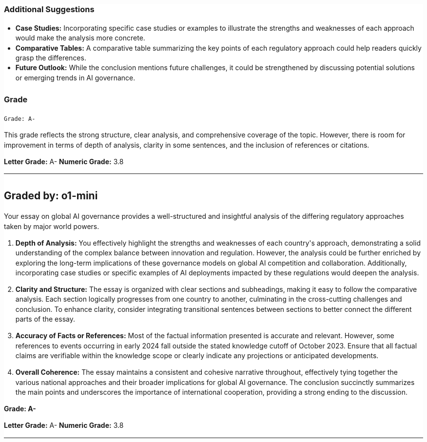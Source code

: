 ### Additional Suggestions
- **Case Studies:** Incorporating specific case studies or examples to illustrate the strengths and weaknesses of each approach would make the analysis more concrete.
- **Comparative Tables:** A comparative table summarizing the key points of each regulatory approach could help readers quickly grasp the differences.
- **Future Outlook:** While the conclusion mentions future challenges, it could be strengthened by discussing potential solutions or emerging trends in AI governance.

### Grade
```
Grade: A-
```

This grade reflects the strong structure, clear analysis, and comprehensive coverage of the topic. However, there is room for improvement in terms of depth of analysis, clarity in some sentences, and the inclusion of references or citations.

**Letter Grade:** A-
**Numeric Grade:** 3.8

---

## Graded by: o1-mini

Your essay on global AI governance provides a well-structured and insightful analysis of the differing regulatory approaches taken by major world powers. 

1. **Depth of Analysis:** You effectively highlight the strengths and weaknesses of each country's approach, demonstrating a solid understanding of the complex balance between innovation and regulation. However, the analysis could be further enriched by exploring the long-term implications of these governance models on global AI competition and collaboration. Additionally, incorporating case studies or specific examples of AI deployments impacted by these regulations would deepen the analysis.

2. **Clarity and Structure:** The essay is organized with clear sections and subheadings, making it easy to follow the comparative analysis. Each section logically progresses from one country to another, culminating in the cross-cutting challenges and conclusion. To enhance clarity, consider integrating transitional sentences between sections to better connect the different parts of the essay.

3. **Accuracy of Facts or References:** Most of the factual information presented is accurate and relevant. However, some references to events occurring in early 2024 fall outside the stated knowledge cutoff of October 2023. Ensure that all factual claims are verifiable within the knowledge scope or clearly indicate any projections or anticipated developments.

4. **Overall Coherence:** The essay maintains a consistent and cohesive narrative throughout, effectively tying together the various national approaches and their broader implications for global AI governance. The conclusion succinctly summarizes the main points and underscores the importance of international cooperation, providing a strong ending to the discussion.

**Grade: A-**

**Letter Grade:** A-
**Numeric Grade:** 3.8

---
